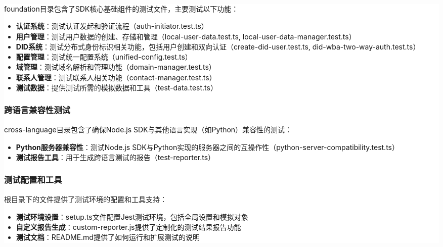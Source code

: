 foundation目录包含了SDK核心基础组件的测试文件，主要测试以下功能：

- **认证系统**：测试认证发起和验证流程（auth-initiator.test.ts）
- **用户管理**：测试用户数据的创建、存储和管理（local-user-data.test.ts, local-user-data-manager.test.ts）
- **DID系统**：测试分布式身份标识相关功能，包括用户创建和双向认证（create-did-user.test.ts, did-wba-two-way-auth.test.ts）
- **配置管理**：测试统一配置系统（unified-config.test.ts）
- **域管理**：测试域名解析和管理功能（domain-manager.test.ts）
- **联系人管理**：测试联系人相关功能（contact-manager.test.ts）
- **测试数据**：提供测试所需的模拟数据和工具（test-data.test.ts）

### 跨语言兼容性测试

cross-language目录包含了确保Node.js SDK与其他语言实现（如Python）兼容性的测试：

- **Python服务器兼容性**：测试Node.js SDK与Python实现的服务器之间的互操作性（python-server-compatibility.test.ts）
- **测试报告工具**：用于生成跨语言测试的报告（test-reporter.ts）

### 测试配置和工具

根目录下的文件提供了测试环境的配置和工具支持：

- **测试环境设置**：setup.ts文件配置Jest测试环境，包括全局设置和模拟对象
- **自定义报告生成**：custom-reporter.js提供了定制化的测试结果报告功能
- **测试文档**：README.md提供了如何运行和扩展测试的说明
